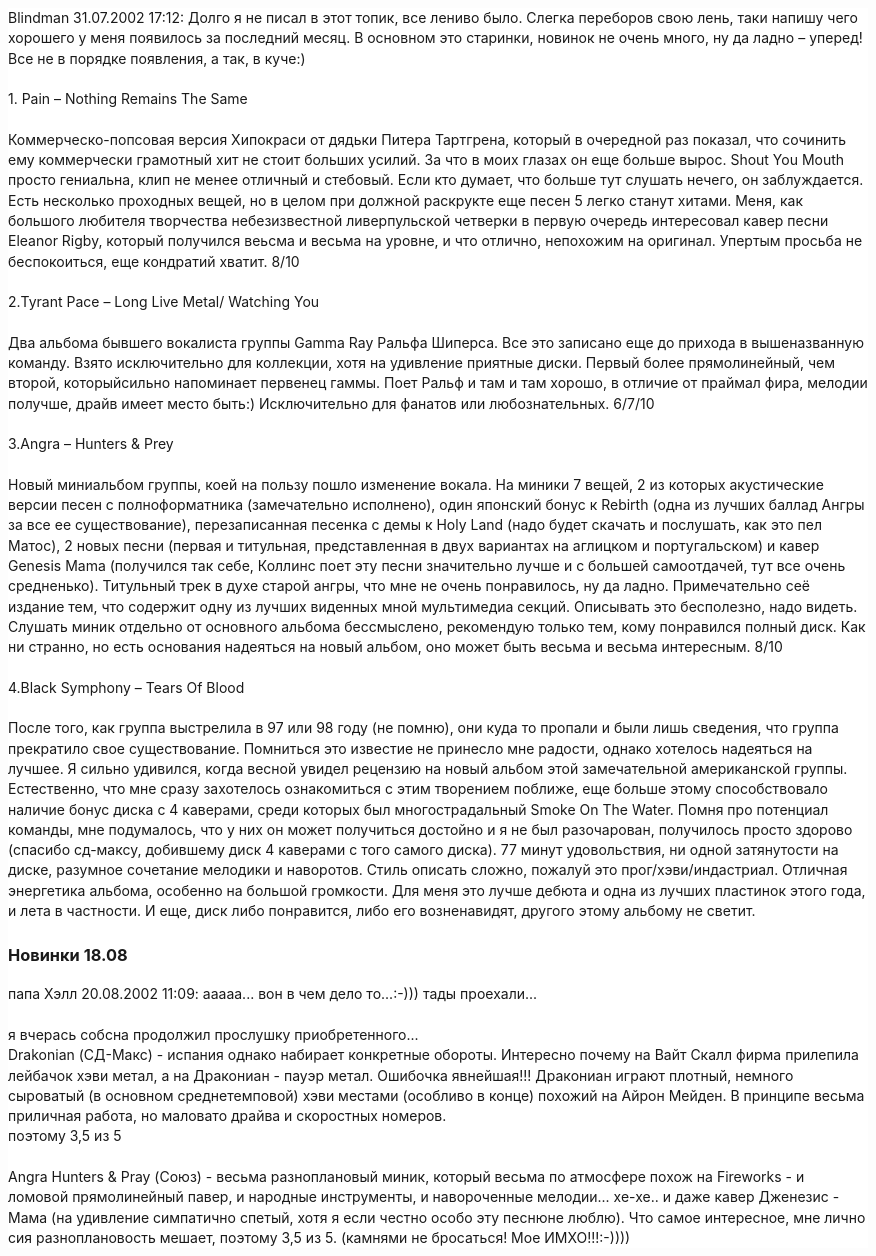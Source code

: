 Blindman 31.07.2002 17:12:
Долго я не писал в этот топик, все лениво было. Слегка переборов свою лень, таки напишу чего хорошего у меня появилось за последний месяц. В основном это старинки, новинок не очень много, ну да ладно – уперед! Все не в порядке появления, а  так, в куче:)<BR><BR>1. Pain – Nothing Remains The Same<BR><BR>Коммерческо-попсовая версия Хипокраси от дядьки Питера Тартгрена, который в очередной раз показал, что сочинить ему коммерчески грамотный хит не стоит больших усилий. За что в моих глазах он еще больше вырос. Shout You Mouth просто гениальна, клип не менее отличный и стебовый. Если кто думает, что больше тут слушать нечего, он заблуждается. Есть несколько проходных вещей, но в целом при должной раскрукте еще песен 5 легко станут хитами. Меня, как большого любителя творчества небезизвестной ливерпульской четверки в первую очередь интересовал кавер песни Eleanor Rigby, который получился  веьсма и весьма на уровне, и что отлично, непохожим на оригинал. Упертым просьба не беспокоиться, еще кондратий хватит. 8/10<BR><BR>2.Tyrant Pace – Long Live Metal/ Watching You<BR><BR>Два альбома бывшего вокалиста группы Gamma Ray Ральфа Шиперса. Все это записано еще до прихода в вышеназванную команду. Взято исключительно для коллекции, хотя на удивление приятные диски. Первый более прямолинейный, чем второй, которыйсильно напоминает первенец гаммы. Поет Ральф и там и там хорошо, в отличие от праймал фира, мелодии получше, драйв имеет место быть:) Исключительно для фанатов или любознательных. 6/7/10<BR><BR>3.Angra – Hunters & Prey<BR><BR>Новый миниальбом группы, коей на пользу пошло изменение вокала. На миники 7 вещей, 2 из которых акустические версии песен с полноформатника (замечательно исполнено), один японский бонус к Rebirth (одна из лучших баллад Ангры за все ее существование), перезаписанная песенка с демы к Holy Land (надо будет скачать и послушать, как это пел Матос), 2 новых песни (первая и титульная, представленная в двух вариантах на аглицком и португальском) и кавер Genesis Mama (получился так себе, Коллинс поет эту песни значительно лучше и с большей самоотдачей, тут все очень средненько). Титульный трек в духе старой ангры, что мне не очень понравилось, ну да ладно. Примечательно сеё издание тем, что содержит одну из лучших виденных мной мультимедиа секций. Описывать это бесполезно, надо видеть. Слушать миник отдельно от основного альбома бессмыслено, рекомендую только тем, кому понравился полный диск. Как ни странно, но есть основания надеяться на новый альбом, оно может быть весьма и весьма интересным. 8/10<BR><BR>4.Black Symphony – Tears Of Blood<BR><BR>После того, как группа выстрелила в 97 или 98 году (не помню), они куда то пропали и были лишь сведения, что группа прекратило свое существование. Помниться это известие не принесло мне радости, однако хотелось надеяться на лучшее. Я сильно удивился, когда весной увидел рецензию на новый альбом этой замечательной американской группы. Естественно, что мне сразу захотелось ознакомиться с этим творением поближе, еще больше этому способствовало наличие бонус диска с 4 каверами, среди которых был многострадальный Smoke On The Water. Помня про потенциал команды, мне подумалось, что у них он может получиться достойно и я не был разочарован, получилось просто здорово (спасибо сд-максу, добившему диск 4 каверами с того самого диска). 77 минут удовольствия, ни одной затянутости на диске, разумное сочетание мелодики и наворотов. Стиль описать сложно, пожалуй это прог/хэви/индастриал. Отличная энергетика альбома, особенно на большой громкости. Для меня это лучше дебюта и одна из лучших пластинок этого года, и лета в частности. И еще, диск либо понравится, либо его возненавидят, другого этому альбому не светит.<BR>

### Новинки 18.08

папа Хэлл 20.08.2002 11:09:
ааааа... вон в чем дело то...:-))) тады проехали...<BR><BR>я вчерась собсна продолжил прослушку приобретенного...<BR>Drakonian (СД-Макс) - испания однако набирает конкретные обороты. Интересно почему на Вайт Скалл фирма прилепила лейбачок хэви метал, а на Дракониан - пауэр метал. Ошибочка явнейшая!!! Дракониан играют плотный, немного сыроватый (в основном среднетемповой) хэви местами (особливо в конце) похожий на Айрон Мейден. В принципе весьма приличная работа, но маловато драйва и скоростных номеров. <BR>поэтому 3,5 из 5<BR><BR>Angra Hunters & Pray (Союз) - весьма разноплановый миник, который весьма по атмосфере похож на Fireworks - и ломовой прямолинейный павер, и народные инструменты, и навороченные мелодии... хе-хе.. и даже кавер Дженезис - Мама (на удивление симпатично спетый, хотя я если честно особо эту песнюне люблю). Что самое интересное, мне лично сия разноплановость мешает, поэтому 3,5 из 5. (камнями не бросаться! Мое ИМХО!!!:-))))
